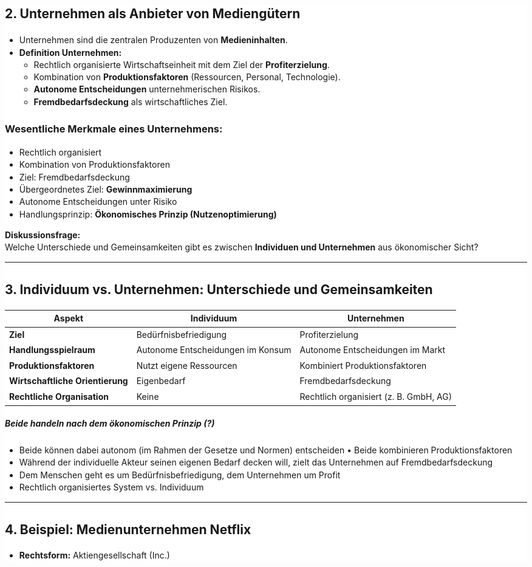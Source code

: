 ## **2. Unternehmen als Anbieter von Mediengütern**

- Unternehmen sind die zentralen Produzenten von **Medieninhalten**.
- **Definition Unternehmen:**
    - Rechtlich organisierte Wirtschaftseinheit mit dem Ziel der **Profiterzielung**.
    - Kombination von **Produktionsfaktoren** (Ressourcen, Personal, Technologie).
    - **Autonome Entscheidungen** unternehmerischen Risikos.
    - **Fremdbedarfsdeckung** als wirtschaftliches Ziel.

### **Wesentliche Merkmale eines Unternehmens:**

- Rechtlich organisiert
- Kombination von Produktionsfaktoren
- Ziel: Fremdbedarfsdeckung
- Übergeordnetes Ziel: **Gewinnmaximierung**
- Autonome Entscheidungen unter Risiko
- Handlungsprinzip: **Ökonomisches Prinzip (Nutzenoptimierung)**

**Diskussionsfrage:**  
Welche Unterschiede und Gemeinsamkeiten gibt es zwischen **Individuen und Unternehmen** aus ökonomischer Sicht?

---

## **3. Individuum vs. Unternehmen: Unterschiede und Gemeinsamkeiten**

|**Aspekt**|**Individuum**|**Unternehmen**|
|---|---|---|
|**Ziel**|Bedürfnisbefriedigung|Profiterzielung|
|**Handlungsspielraum**|Autonome Entscheidungen im Konsum|Autonome Entscheidungen im Markt|
|**Produktionsfaktoren**|Nutzt eigene Ressourcen|Kombiniert Produktionsfaktoren|
|**Wirtschaftliche Orientierung**|Eigenbedarf|Fremdbedarfsdeckung|
|**Rechtliche Organisation**|Keine|Rechtlich organisiert (z. B. GmbH, AG)|
##### Beide handeln nach dem ökonomischen Prinzip (?) 
- Beide können dabei autonom (im Rahmen der Gesetze und Normen) entscheiden • Beide kombinieren Produktionsfaktoren 
- Während der individuelle Akteur seinen eigenen Bedarf decken will, zielt das Unternehmen auf Fremdbedarfsdeckung 
- Dem Menschen geht es um Bedürfnisbefriedigung, dem Unternehmen um Profit 
- Rechtlich organisiertes System vs. Individuum

---

## **4. Beispiel: Medienunternehmen Netflix**

- **Rechtsform:** Aktiengesellschaft (Inc.)
